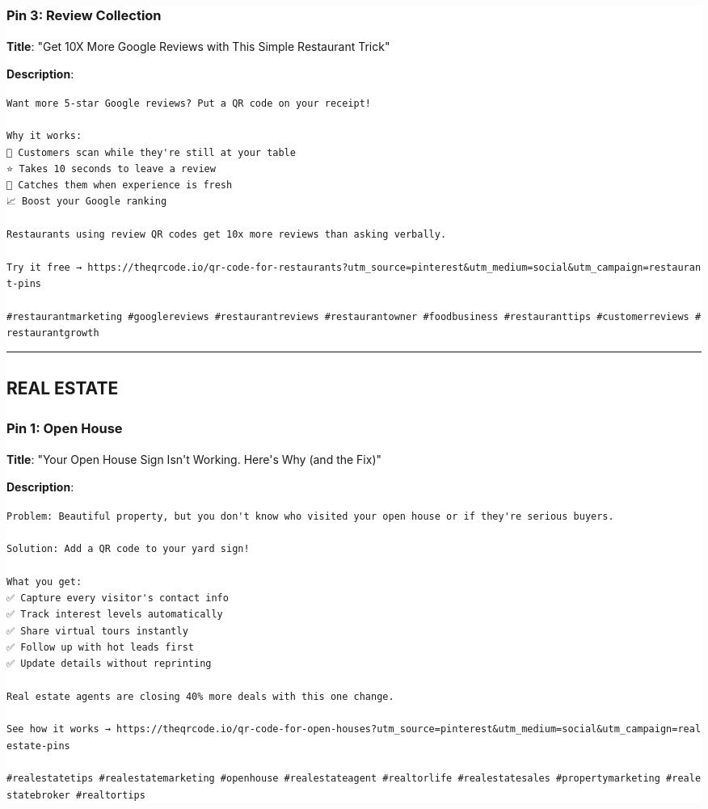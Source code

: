 ### Pin 3: Review Collection
**Title**: "Get 10X More Google Reviews with This Simple Restaurant Trick"

**Description**:
```
Want more 5-star Google reviews? Put a QR code on your receipt!

Why it works:
📱 Customers scan while they're still at your table
⭐ Takes 10 seconds to leave a review
💯 Catches them when experience is fresh
📈 Boost your Google ranking

Restaurants using review QR codes get 10x more reviews than asking verbally.

Try it free → https://theqrcode.io/qr-code-for-restaurants?utm_source=pinterest&utm_medium=social&utm_campaign=restaurant-pins

#restaurantmarketing #googlereviews #restaurantreviews #restaurantowner #foodbusiness #restauranttips #customerreviews #restaurantgrowth
```

---

## REAL ESTATE

### Pin 1: Open House
**Title**: "Your Open House Sign Isn't Working. Here's Why (and the Fix)"

**Description**:
```
Problem: Beautiful property, but you don't know who visited your open house or if they're serious buyers.

Solution: Add a QR code to your yard sign!

What you get:
✅ Capture every visitor's contact info
✅ Track interest levels automatically
✅ Share virtual tours instantly
✅ Follow up with hot leads first
✅ Update details without reprinting

Real estate agents are closing 40% more deals with this one change.

See how it works → https://theqrcode.io/qr-code-for-open-houses?utm_source=pinterest&utm_medium=social&utm_campaign=realestate-pins

#realestatetips #realestatemarketing #openhouse #realestateagent #realtorlife #realestatesales #propertymarketing #realestatebroker #realtortips
```
